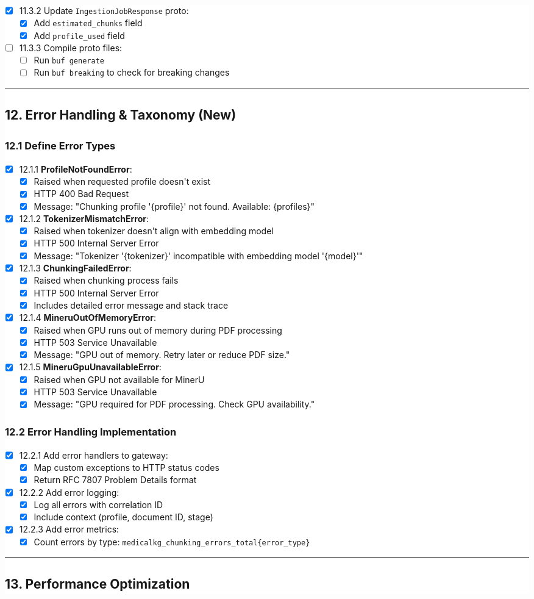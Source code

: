- [x] 11.3.2 Update `IngestionJobResponse` proto:
  - [x] Add `estimated_chunks` field
  - [x] Add `profile_used` field

- [ ] 11.3.3 Compile proto files:
  - [ ] Run `buf generate`
  - [ ] Run `buf breaking` to check for breaking changes

---

## 12. Error Handling & Taxonomy (New)

### 12.1 Define Error Types

- [x] 12.1.1 **ProfileNotFoundError**:
  - [x] Raised when requested profile doesn't exist
  - [x] HTTP 400 Bad Request
  - [x] Message: "Chunking profile '{profile}' not found. Available: {profiles}"

- [x] 12.1.2 **TokenizerMismatchError**:
  - [x] Raised when tokenizer doesn't align with embedding model
  - [x] HTTP 500 Internal Server Error
  - [x] Message: "Tokenizer '{tokenizer}' incompatible with embedding model '{model}'"

- [x] 12.1.3 **ChunkingFailedError**:
  - [x] Raised when chunking process fails
  - [x] HTTP 500 Internal Server Error
  - [x] Includes detailed error message and stack trace

- [x] 12.1.4 **MineruOutOfMemoryError**:
  - [x] Raised when GPU runs out of memory during PDF processing
  - [x] HTTP 503 Service Unavailable
  - [x] Message: "GPU out of memory. Retry later or reduce PDF size."

- [x] 12.1.5 **MineruGpuUnavailableError**:
  - [x] Raised when GPU not available for MinerU
  - [x] HTTP 503 Service Unavailable
  - [x] Message: "GPU required for PDF processing. Check GPU availability."

### 12.2 Error Handling Implementation

- [x] 12.2.1 Add error handlers to gateway:
  - [x] Map custom exceptions to HTTP status codes
  - [x] Return RFC 7807 Problem Details format

- [x] 12.2.2 Add error logging:
  - [x] Log all errors with correlation ID
  - [x] Include context (profile, document ID, stage)

- [x] 12.2.3 Add error metrics:
  - [x] Count errors by type: `medicalkg_chunking_errors_total{error_type}`

---

## 13. Performance Optimization
